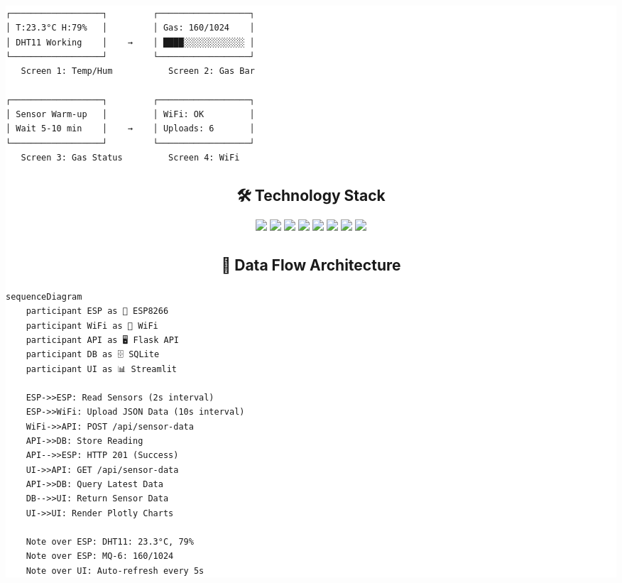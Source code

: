 ```
┌──────────────────┐         ┌──────────────────┐
│ T:23.3°C H:79%   │         │ Gas: 160/1024    │
│ DHT11 Working    │    →    │ ████░░░░░░░░░░░░ │
└──────────────────┘         └──────────────────┘
   Screen 1: Temp/Hum           Screen 2: Gas Bar

┌──────────────────┐         ┌──────────────────┐
│ Sensor Warm-up   │         │ WiFi: OK         │
│ Wait 5-10 min    │    →    │ Uploads: 6       │
└──────────────────┘         └──────────────────┘
   Screen 3: Gas Status         Screen 4: WiFi
```


<div align="center">

## 🛠️ **Technology Stack**

</div>

<p align="center">
  <img src="https://img.shields.io/badge/C++-00599C?style=for-the-badge&logo=c%2B%2B&logoColor=white" />
  <img src="https://img.shields.io/badge/Python-3776AB?style=for-the-badge&logo=python&logoColor=white" />
  <img src="https://img.shields.io/badge/Flask-000000?style=for-the-badge&logo=flask&logoColor=white" />
  <img src="https://img.shields.io/badge/Streamlit-FF4B4B?style=for-the-badge&logo=streamlit&logoColor=white" />
  <img src="https://img.shields.io/badge/Plotly-3F4F75?style=for-the-badge&logo=plotly&logoColor=white" />
  <img src="https://img.shields.io/badge/SQLite-07405E?style=for-the-badge&logo=sqlite&logoColor=white" />
  <img src="https://img.shields.io/badge/Arduino-00979D?style=for-the-badge&logo=arduino&logoColor=white" />
  <img src="https://img.shields.io/badge/PlatformIO-FF7F00?style=for-the-badge&logo=platformio&logoColor=white" />
</p>


<div align="center">

## 🔄 **Data Flow Architecture**

</div>

```mermaid
sequenceDiagram
    participant ESP as 🔌 ESP8266
    participant WiFi as 📡 WiFi
    participant API as 🖥️ Flask API
    participant DB as 🗄️ SQLite
    participant UI as 📊 Streamlit
    
    ESP->>ESP: Read Sensors (2s interval)
    ESP->>WiFi: Upload JSON Data (10s interval)
    WiFi->>API: POST /api/sensor-data
    API->>DB: Store Reading
    API-->>ESP: HTTP 201 (Success)
    UI->>API: GET /api/sensor-data
    API->>DB: Query Latest Data
    DB-->>UI: Return Sensor Data
    UI->>UI: Render Plotly Charts
    
    Note over ESP: DHT11: 23.3°C, 79%
    Note over ESP: MQ-6: 160/1024
    Note over UI: Auto-refresh every 5s
```
